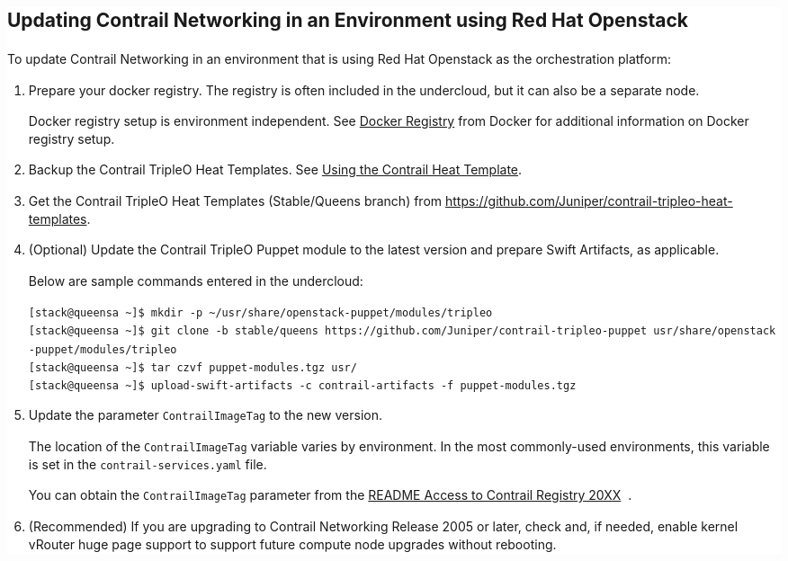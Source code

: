 ## Updating Contrail Networking in an Environment using Red Hat Openstack

To update Contrail Networking in an environment that is using Red Hat
Openstack as the orchestration platform:

1.  <span id="jd0e152">Prepare your docker registry. The registry is
    often included in the undercloud, but it can also be a separate
    node.</span>

    Docker registry setup is environment independent. See [Docker
    Registry](https://docs.docker.com/registry/) from Docker for
    additional information on Docker registry setup.

2.  <span id="jd0e160">Backup the Contrail TripleO Heat Templates. See
    [Using the Contrail Heat
    Template](https://www.juniper.net/documentation/en_US/contrail20/topics/task/configuration/heat-template-vnc.html).</span>

3.  <span id="jd0e166">Get the Contrail TripleO Heat Templates
    (Stable/Queens branch) from
    <https://github.com/Juniper/contrail-tripleo-heat-templates>.</span>

4.  <span id="jd0e172">(Optional) Update the Contrail TripleO Puppet
    module to the latest version and prepare Swift Artifacts, as
    applicable.</span>

    Below are sample commands entered in the undercloud:

    <div id="jd0e177" class="sample" dir="ltr">

    <div class="output" dir="ltr">

        [stack@queensa ~]$ mkdir -p ~/usr/share/openstack-puppet/modules/tripleo
        [stack@queensa ~]$ git clone -b stable/queens https://github.com/Juniper/contrail-tripleo-puppet usr/share/openstack-puppet/modules/tripleo
        [stack@queensa ~]$ tar czvf puppet-modules.tgz usr/
        [stack@queensa ~]$ upload-swift-artifacts -c contrail-artifacts -f puppet-modules.tgz

    </div>

    </div>

5.  <span id="jd0e180">Update the parameter `ContrailImageTag` to the
    new version.</span>

    The location of the `ContrailImageTag` variable varies by
    environment. In the most commonly-used environments, this variable
    is set in the `contrail-services.yaml` file.

    You can obtain the `ContrailImageTag` parameter from the [README
    Access to Contrail Registry
    20XX](/documentation/en_US/contrail20/information-products/topic-collections/release-notes/readme-contrail-20.pdf)  .

6.  <span id="jd0e202">(Recommended) If you are upgrading to Contrail
    Networking Release 2005 or later, check and, if needed, enable
    kernel vRouter huge page support to support future compute node
    upgrades without rebooting.</span>
